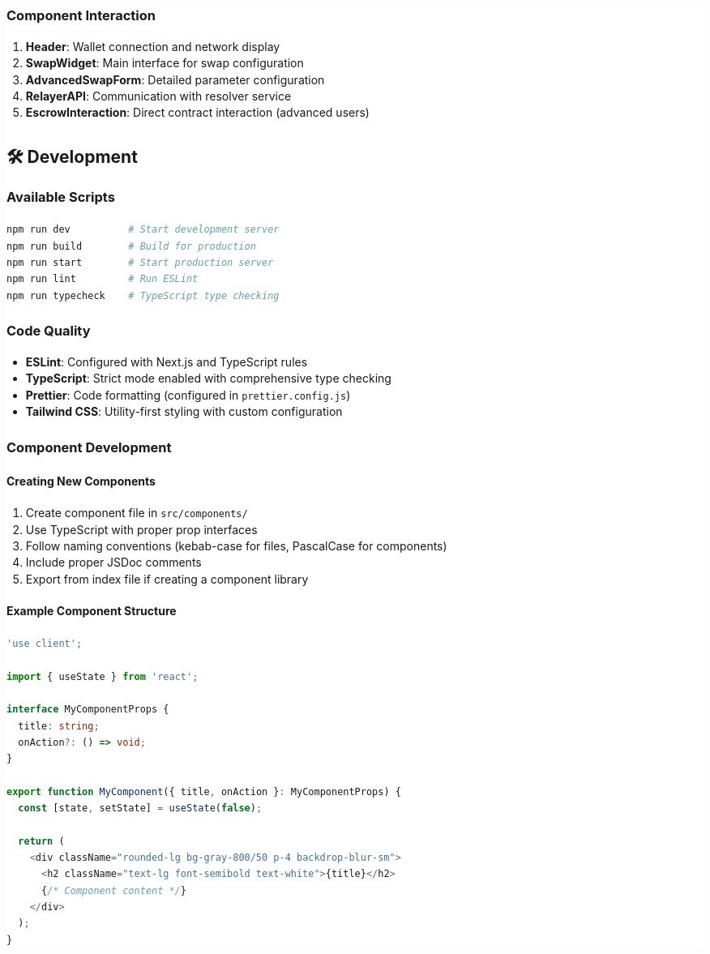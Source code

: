 ### Component Interaction
1. **Header**: Wallet connection and network display
2. **SwapWidget**: Main interface for swap configuration
3. **AdvancedSwapForm**: Detailed parameter configuration
4. **RelayerAPI**: Communication with resolver service
5. **EscrowInteraction**: Direct contract interaction (advanced users)

## 🛠️ Development

### Available Scripts

```bash
npm run dev          # Start development server
npm run build        # Build for production
npm run start        # Start production server
npm run lint         # Run ESLint
npm run typecheck    # TypeScript type checking
```

### Code Quality

- **ESLint**: Configured with Next.js and TypeScript rules
- **TypeScript**: Strict mode enabled with comprehensive type checking
- **Prettier**: Code formatting (configured in `prettier.config.js`)
- **Tailwind CSS**: Utility-first styling with custom configuration

### Component Development

#### Creating New Components

1. Create component file in `src/components/`
2. Use TypeScript with proper prop interfaces
3. Follow naming conventions (kebab-case for files, PascalCase for components)
4. Include proper JSDoc comments
5. Export from index file if creating a component library

#### Example Component Structure

```typescript
'use client';

import { useState } from 'react';

interface MyComponentProps {
  title: string;
  onAction?: () => void;
}

export function MyComponent({ title, onAction }: MyComponentProps) {
  const [state, setState] = useState(false);

  return (
    <div className="rounded-lg bg-gray-800/50 p-4 backdrop-blur-sm">
      <h2 className="text-lg font-semibold text-white">{title}</h2>
      {/* Component content */}
    </div>
  );
}
```
